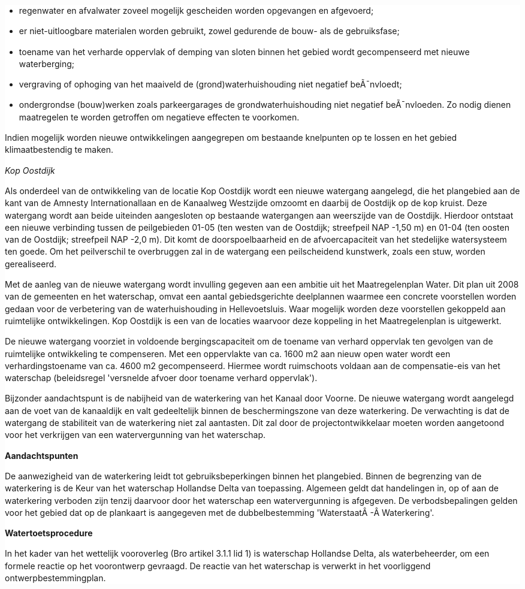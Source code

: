 * regenwater en afvalwater zoveel mogelijk gescheiden worden opgevangen en afgevoerd;

* er niet\-uitloogbare materialen worden gebruikt, zowel gedurende de bouw\- als de gebruiksfase;

* toename van het verharde oppervlak of demping van sloten binnen het gebied wordt gecompenseerd met nieuwe waterberging;

* vergraving of ophoging van het maaiveld de (grond)waterhuishouding niet negatief beÃ¯nvloedt;

* ondergrondse (bouw)werken zoals parkeergarages de grondwaterhuishouding niet negatief beÃ¯nvloeden. Zo nodig dienen maatregelen te worden getroffen om negatieve effecten te voorkomen.

Indien mogelijk worden nieuwe ontwikkelingen aangegrepen om bestaande knelpunten op te lossen en het gebied klimaatbestendig te maken.

*Kop Oostdijk*

Als onderdeel van de ontwikkeling van de locatie Kop Oostdijk wordt een nieuwe watergang aangelegd, die het plangebied aan de kant van de Amnesty Internationallaan en de Kanaalweg Westzijde omzoomt en daarbij de Oostdijk op de kop kruist. Deze watergang wordt aan beide uiteinden aangesloten op bestaande watergangen aan weerszijde van de Oostdijk. Hierdoor ontstaat een nieuwe verbinding tussen de peilgebieden 01\-05 (ten westen van de Oostdijk; streefpeil NAP \-1,50 m) en 01\-04 (ten oosten van de Oostdijk; streefpeil NAP \-2,0 m). Dit komt de doorspoelbaarheid en de afvoercapaciteit van het stedelijke watersysteem ten goede. Om het peilverschil te overbruggen zal in de watergang een peilscheidend kunstwerk, zoals een stuw, worden gerealiseerd.

Met de aanleg van de nieuwe watergang wordt invulling gegeven aan een ambitie uit het Maatregelenplan Water. Dit plan uit 2008 van de gemeenten en het waterschap, omvat een aantal gebiedsgerichte deelplannen waarmee een concrete voorstellen worden gedaan voor de verbetering van de waterhuishouding in Hellevoetsluis. Waar mogelijk worden deze voorstellen gekoppeld aan ruimtelijke ontwikkelingen. Kop Oostdijk is een van de locaties waarvoor deze koppeling in het Maatregelenplan is uitgewerkt.

De nieuwe watergang voorziet in voldoende bergingscapaciteit om de toename van verhard oppervlak ten gevolgen van de ruimtelijke ontwikkeling te compenseren. Met een oppervlakte van ca. 1600 m2 aan nieuw open water wordt een verhardingstoename van ca. 4600 m2 gecompenseerd. Hiermee wordt ruimschoots voldaan aan de compensatie\-eis van het waterschap (beleidsregel 'versnelde afvoer door toename verhard oppervlak').

Bijzonder aandachtspunt is de nabijheid van de waterkering van het Kanaal door Voorne. De nieuwe watergang wordt aangelegd aan de voet van de kanaaldijk en valt gedeeltelijk binnen de beschermingszone van deze waterkering. De verwachting is dat de watergang de stabiliteit van de waterkering niet zal aantasten. Dit zal door de projectontwikkelaar moeten worden aangetoond voor het verkrijgen van een watervergunning van het waterschap.

**Aandachtspunten**

De aanwezigheid van de waterkering leidt tot gebruiksbeperkingen binnen het plangebied. Binnen de begrenzing van de waterkering is de Keur van het waterschap Hollandse Delta van toepassing. Algemeen geldt dat handelingen in, op of aan de waterkering verboden zijn tenzij daarvoor door het waterschap een watervergunning is afgegeven. De verbodsbepalingen gelden voor het gebied dat op de plankaart is aangegeven met de dubbelbestemming 'WaterstaatÂ \-Â Waterkering'.

**Watertoetsprocedure**

In het kader van het wettelijk vooroverleg (Bro artikel 3\.1\.1 lid 1\) is waterschap Hollandse Delta, als waterbeheerder, om een formele reactie op het voorontwerp gevraagd. De reactie van het waterschap is verwerkt in het voorliggend ontwerpbestemmingplan.
